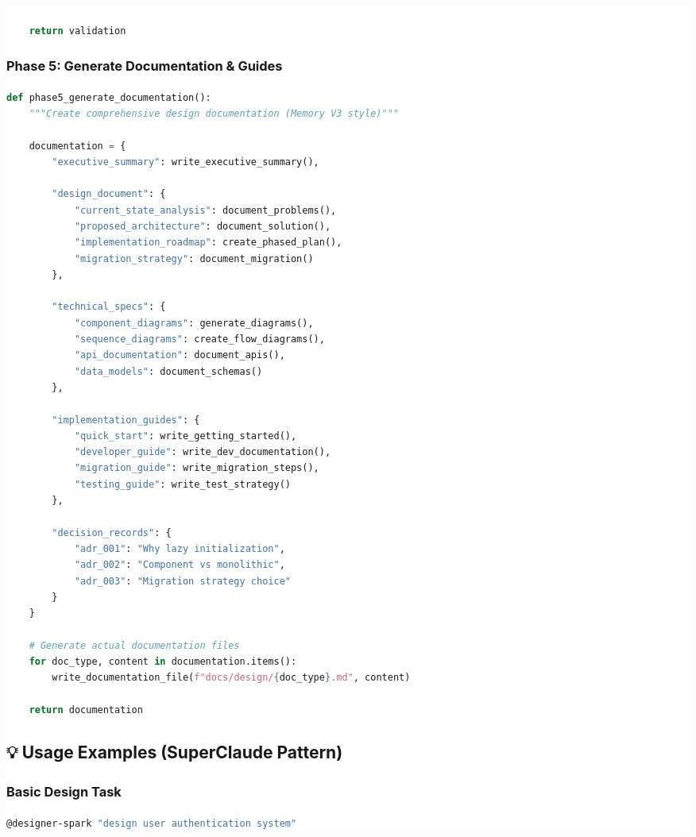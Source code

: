 ```python
    
    return validation
```

### Phase 5: Generate Documentation & Guides
```python
def phase5_generate_documentation():
    """Create comprehensive design documentation (Memory V3 style)"""
    
    documentation = {
        "executive_summary": write_executive_summary(),
        
        "design_document": {
            "current_state_analysis": document_problems(),
            "proposed_architecture": document_solution(),
            "implementation_roadmap": create_phased_plan(),
            "migration_strategy": document_migration()
        },
        
        "technical_specs": {
            "component_diagrams": generate_diagrams(),
            "sequence_diagrams": create_flow_diagrams(),
            "api_documentation": document_apis(),
            "data_models": document_schemas()
        },
        
        "implementation_guides": {
            "quick_start": write_getting_started(),
            "developer_guide": write_dev_documentation(),
            "migration_guide": write_migration_steps(),
            "testing_guide": write_test_strategy()
        },
        
        "decision_records": {
            "adr_001": "Why lazy initialization",
            "adr_002": "Component vs monolithic",
            "adr_003": "Migration strategy choice"
        }
    }
    
    # Generate actual documentation files
    for doc_type, content in documentation.items():
        write_documentation_file(f"docs/design/{doc_type}.md", content)
    
    return documentation
```

## 💡 Usage Examples (SuperClaude Pattern)

### Basic Design Task
```bash
@designer-spark "design user authentication system"
```
